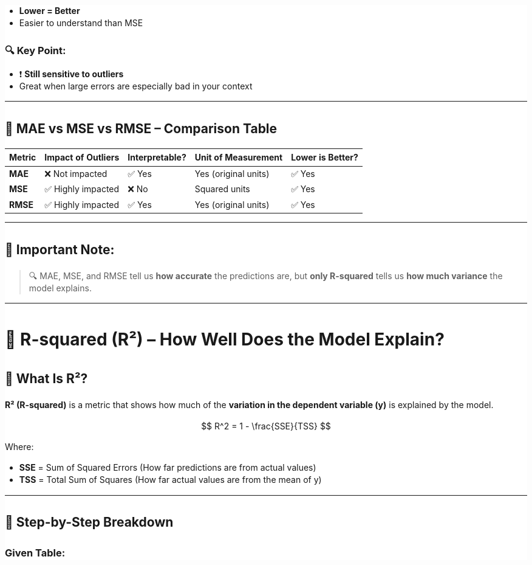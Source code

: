 * **Lower = Better**
* Easier to understand than MSE

### 🔍 Key Point:

* ❗ **Still sensitive to outliers**
* Great when large errors are especially bad in your context

---

## 🔁 MAE vs MSE vs RMSE – Comparison Table

| Metric   | Impact of Outliers | Interpretable? | Unit of Measurement  | Lower is Better? |
| -------- | ------------------ | -------------- | -------------------- | ---------------- |
| **MAE**  | ❌ Not impacted     | ✅ Yes          | Yes (original units) | ✅ Yes            |
| **MSE**  | ✅ Highly impacted  | ❌ No           | Squared units        | ✅ Yes            |
| **RMSE** | ✅ Highly impacted  | ✅ Yes          | Yes (original units) | ✅ Yes            |

---

## 🧠 Important Note:

> 🔍 MAE, MSE, and RMSE tell us **how accurate** the predictions are,
> but **only R-squared** tells us **how much variance** the model explains.

---

# 🧮 R-squared (R²) – How Well Does the Model Explain?

## 📌 What Is R²?

**R² (R-squared)** is a metric that shows how much of the **variation in the dependent variable (y)** is explained by the model.

$$
R^2 = 1 - \frac{SSE}{TSS}
$$

Where:

* **SSE** = Sum of Squared Errors
  (How far predictions are from actual values)
* **TSS** = Total Sum of Squares
  (How far actual values are from the mean of y)

---

## 📏 Step-by-Step Breakdown

### Given Table:
